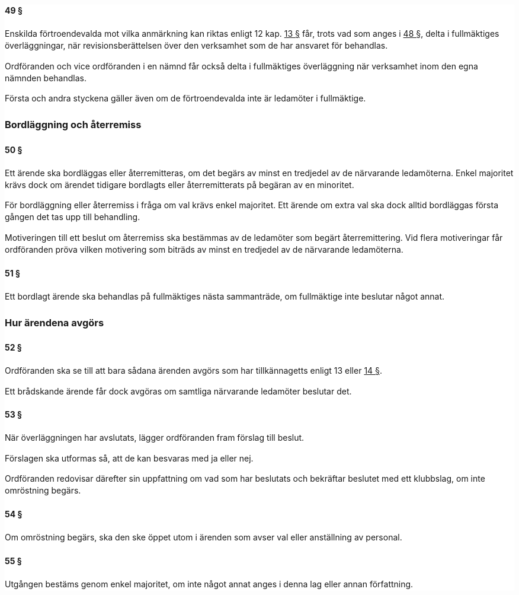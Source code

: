 #### 49 §

Enskilda förtroendevalda mot vilka anmärkning kan riktas enligt 12 kap. [13 §](#kap12.13) får, trots vad som anges i [48 §](#kap5.48), delta i fullmäktiges överläggningar, när revisionsberättelsen över den verksamhet som de har ansvaret för behandlas.

Ordföranden och vice ordföranden i en nämnd får också delta i fullmäktiges överläggning när verksamhet inom den egna nämnden behandlas.

Första och andra styckena gäller även om de förtroendevalda inte är ledamöter i fullmäktige.

### Bordläggning och återremiss

#### 50 §

Ett ärende ska bordläggas eller återremitteras, om det begärs av minst en tredjedel av de närvarande ledamöterna. Enkel majoritet krävs dock om ärendet tidigare bordlagts eller återremitterats på begäran av en minoritet.

För bordläggning eller återremiss i fråga om val krävs enkel majoritet. Ett ärende om extra val ska dock alltid bordläggas första gången det tas upp till behandling.

Motiveringen till ett beslut om återremiss ska bestämmas av de ledamöter som begärt återremittering. Vid flera motiveringar får ordföranden pröva vilken motivering som biträds av minst en tredjedel av de närvarande ledamöterna.

#### 51 §

Ett bordlagt ärende ska behandlas på fullmäktiges nästa sammanträde, om fullmäktige inte beslutar något annat.

### Hur ärendena avgörs

#### 52 §

Ordföranden ska se till att bara sådana ärenden avgörs som har tillkännagetts enligt 13 eller [14 §](#kap5.14).

Ett brådskande ärende får dock avgöras om samtliga närvarande ledamöter beslutar det.

#### 53 §

När överläggningen har avslutats, lägger ordföranden fram förslag till beslut.

Förslagen ska utformas så, att de kan besvaras med ja eller nej.

Ordföranden redovisar därefter sin uppfattning om vad som har beslutats och bekräftar beslutet med ett klubbslag, om inte omröstning begärs.

#### 54 §

Om omröstning begärs, ska den ske öppet utom i ärenden som avser val eller anställning av personal.

#### 55 §

Utgången bestäms genom enkel majoritet, om inte något annat anges i denna lag eller annan författning.
